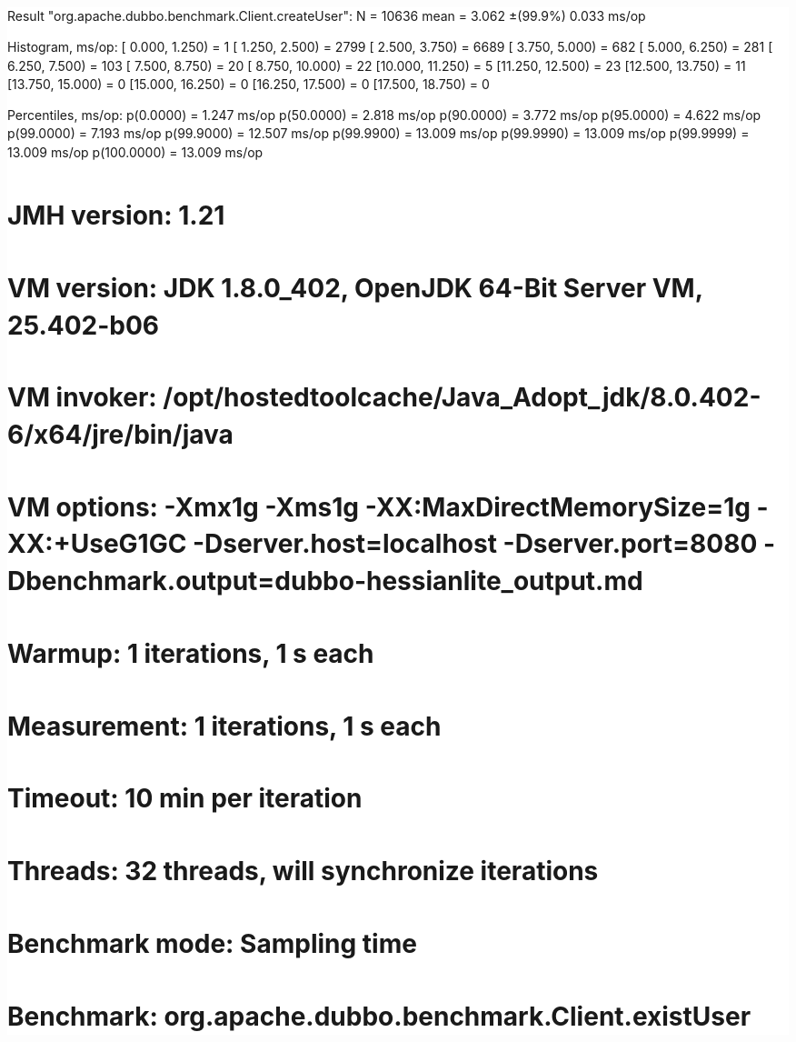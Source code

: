 

Result "org.apache.dubbo.benchmark.Client.createUser":
  N = 10636
  mean =      3.062 ±(99.9%) 0.033 ms/op

  Histogram, ms/op:
    [ 0.000,  1.250) = 1 
    [ 1.250,  2.500) = 2799 
    [ 2.500,  3.750) = 6689 
    [ 3.750,  5.000) = 682 
    [ 5.000,  6.250) = 281 
    [ 6.250,  7.500) = 103 
    [ 7.500,  8.750) = 20 
    [ 8.750, 10.000) = 22 
    [10.000, 11.250) = 5 
    [11.250, 12.500) = 23 
    [12.500, 13.750) = 11 
    [13.750, 15.000) = 0 
    [15.000, 16.250) = 0 
    [16.250, 17.500) = 0 
    [17.500, 18.750) = 0 

  Percentiles, ms/op:
      p(0.0000) =      1.247 ms/op
     p(50.0000) =      2.818 ms/op
     p(90.0000) =      3.772 ms/op
     p(95.0000) =      4.622 ms/op
     p(99.0000) =      7.193 ms/op
     p(99.9000) =     12.507 ms/op
     p(99.9900) =     13.009 ms/op
     p(99.9990) =     13.009 ms/op
     p(99.9999) =     13.009 ms/op
    p(100.0000) =     13.009 ms/op


# JMH version: 1.21
# VM version: JDK 1.8.0_402, OpenJDK 64-Bit Server VM, 25.402-b06
# VM invoker: /opt/hostedtoolcache/Java_Adopt_jdk/8.0.402-6/x64/jre/bin/java
# VM options: -Xmx1g -Xms1g -XX:MaxDirectMemorySize=1g -XX:+UseG1GC -Dserver.host=localhost -Dserver.port=8080 -Dbenchmark.output=dubbo-hessianlite_output.md
# Warmup: 1 iterations, 1 s each
# Measurement: 1 iterations, 1 s each
# Timeout: 10 min per iteration
# Threads: 32 threads, will synchronize iterations
# Benchmark mode: Sampling time
# Benchmark: org.apache.dubbo.benchmark.Client.existUser

